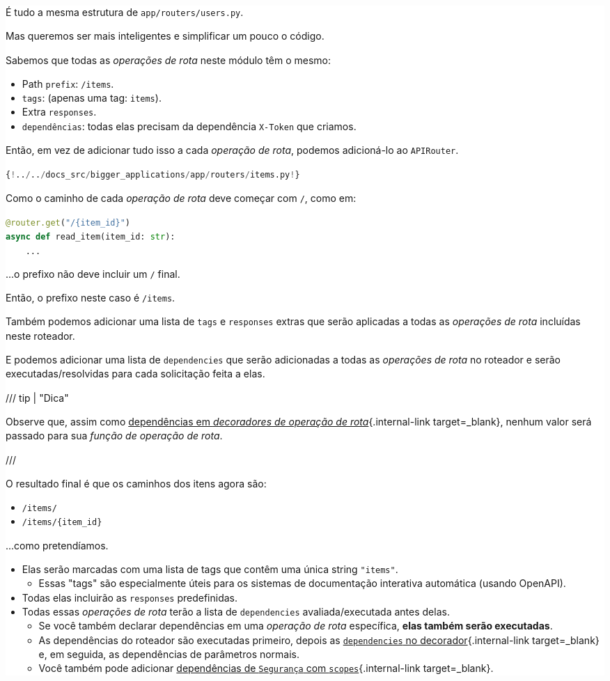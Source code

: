 É tudo a mesma estrutura de `app/routers/users.py`.

Mas queremos ser mais inteligentes e simplificar um pouco o código.

Sabemos que todas as *operações de rota* neste módulo têm o mesmo:

* Path `prefix`: `/items`.
* `tags`: (apenas uma tag: `items`).
* Extra `responses`.
* `dependências`: todas elas precisam da dependência `X-Token` que criamos.

Então, em vez de adicionar tudo isso a cada *operação de rota*, podemos adicioná-lo ao `APIRouter`.

```Python hl_lines="5-10  16  21" title="app/routers/items.py"
{!../../docs_src/bigger_applications/app/routers/items.py!}
```

Como o caminho de cada *operação de rota* deve começar com `/`, como em:

```Python hl_lines="1"
@router.get("/{item_id}")
async def read_item(item_id: str):
    ...
```

...o prefixo não deve incluir um `/` final.

Então, o prefixo neste caso é `/items`.

Também podemos adicionar uma lista de `tags` e `responses` extras que serão aplicadas a todas as *operações de rota* incluídas neste roteador.

E podemos adicionar uma lista de `dependencies` que serão adicionadas a todas as *operações de rota* no roteador e serão executadas/resolvidas para cada solicitação feita a elas.

/// tip | "Dica"

Observe que, assim como [dependências em *decoradores de operação de rota*](dependencies/dependencies-in-path-operation-decorators.md){.internal-link target=_blank}, nenhum valor será passado para sua *função de operação de rota*.

///

O resultado final é que os caminhos dos itens agora são:

* `/items/`
* `/items/{item_id}`

...como pretendíamos.

* Elas serão marcadas com uma lista de tags que contêm uma única string `"items"`.
    * Essas "tags" são especialmente úteis para os sistemas de documentação interativa automática (usando OpenAPI).
* Todas elas incluirão as `responses` predefinidas.
* Todas essas *operações de rota* terão a lista de `dependencies` avaliada/executada antes delas.
    * Se você também declarar dependências em uma *operação de rota* específica, **elas também serão executadas**.
    * As dependências do roteador são executadas primeiro, depois as [`dependencies` no decorador](dependencies/dependencies-in-path-operation-decorators.md){.internal-link target=_blank} e, em seguida, as dependências de parâmetros normais.
    * Você também pode adicionar [dependências de `Segurança` com `scopes`](../advanced/security/oauth2-scopes.md){.internal-link target=_blank}.
